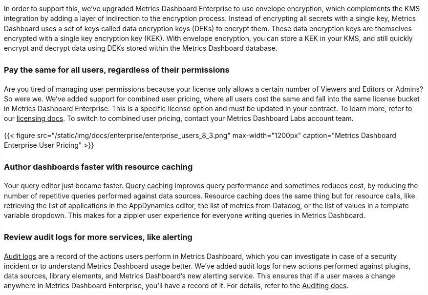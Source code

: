 In order to support this, we’ve upgraded Metrics Dashboard Enterprise to use envelope encryption, which complements the KMS integration by adding a layer of indirection to the encryption process. Instead of encrypting all secrets with a single key, Metrics Dashboard uses a set of keys called data encryption keys (DEKs) to encrypt them. These data encryption keys are themselves encrypted with a single key encryption key (KEK). With envelope encryption, you can store a KEK in your KMS, and still quickly encrypt and decrypt data using DEKs stored within the Metrics Dashboard database.

### Pay the same for all users, regardless of their permissions

Are you tired of managing user permissions because your license only allows a certain number of Viewers and Editors or Admins? So were we. We’ve added support for combined user pricing, where all users cost the same and fall into the same license bucket in Metrics Dashboard Enterprise. This is a specific license option and must be updated in your contract. To learn more, refer to our [licensing docs](/docs/metrics-dashboard/latest/enterprise/license/license-restrictions/). To switch to combined user pricing, contact your Metrics Dashboard Labs account team.

{{< figure src="/static/img/docs/enterprise/enterprise_users_8_3.png" max-width="1200px" caption="Metrics Dashboard Enterprise User Pricing" >}}

### Author dashboards faster with resource caching

Your query editor just became faster. [Query caching](/docs/metrics-dashboard/latest/enterprise/query-caching/) improves query performance and sometimes reduces cost, by reducing the number of repetitive queries performed against data sources. Resource caching does the same thing but for resource calls, like retrieving the list of applications in the AppDynamics editor, the list of metrics from Datadog, or the list of values in a template variable dropdown. This makes for a zippier user experience for everyone writing queries in Metrics Dashboard.

### Review audit logs for more services, like alerting

[Audit logs](/docs/metrics-dashboard/latest/enterprise/auditing/) are a record of the actions users perform in Metrics Dashboard, which you can investigate in case of a security incident or to understand Metrics Dashboard usage better. We’ve added audit logs for new actions performed against plugins, data sources, library elements, and Metrics Dashboard’s new alerting service. This ensures that if a user makes a change anywhere in Metrics Dashboard Enterprise, you’ll have a record of it. For details, refer to the [Auditing docs](/docs/metrics-dashboard/latest/enterprise/auditing/).
